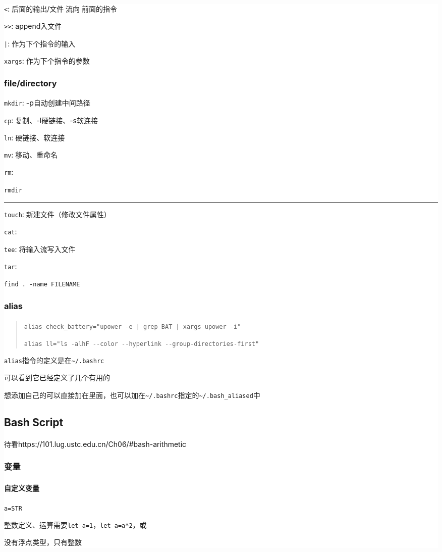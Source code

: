 `<`: 后面的输出/文件 流向 前面的指令

`>>`: append入文件

`|`: 作为下个指令的输入

`xargs`: 作为下个指令的参数

### file/directory

`mkdir`: -p自动创建中间路径

`cp`: 复制、-l硬链接、-s软连接

`ln`: 硬链接、软连接

`mv`: 移动、重命名

`rm`: 

`rmdir`

---

`touch`: 新建文件（修改文件属性）

`cat`: 

`tee`: 将输入流写入文件

`tar`: 

`find . -name FILENAME`

### alias

> `alias check_battery="upower -e | grep BAT | xargs upower -i"`
>
> `alias ll="ls -alhF --color --hyperlink --group-directories-first"`	

`alias`指令的定义是在`~/.bashrc`

可以看到它已经定义了几个有用的

想添加自己的可以直接加在里面，也可以加在`~/.bashrc`指定的`~/.bash_aliased`中

## Bash Script

待看https://101.lug.ustc.edu.cn/Ch06/#bash-arithmetic

### 变量

#### 自定义变量

`a=STR`

整数定义、运算需要`let a=1`，`let a=a*2`，或

没有浮点类型，只有整数
